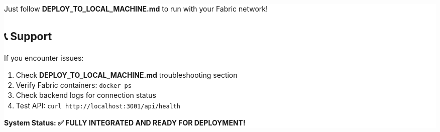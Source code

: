 Just follow **DEPLOY_TO_LOCAL_MACHINE.md** to run with your Fabric network!

## 📞 Support

If you encounter issues:
1. Check **DEPLOY_TO_LOCAL_MACHINE.md** troubleshooting section
2. Verify Fabric containers: `docker ps`
3. Check backend logs for connection status
4. Test API: `curl http://localhost:3001/api/health`

**System Status: ✅ FULLY INTEGRATED AND READY FOR DEPLOYMENT!**
